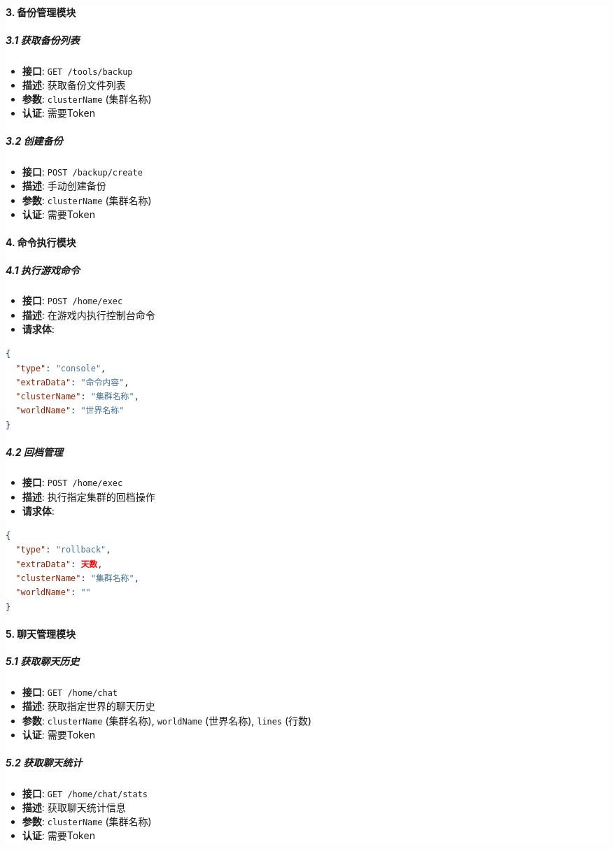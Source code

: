 #### 3. 备份管理模块

##### 3.1 获取备份列表
- **接口**: `GET /tools/backup`
- **描述**: 获取备份文件列表
- **参数**: `clusterName` (集群名称)
- **认证**: 需要Token

##### 3.2 创建备份
- **接口**: `POST /backup/create`
- **描述**: 手动创建备份
- **参数**: `clusterName` (集群名称)
- **认证**: 需要Token

#### 4. 命令执行模块

##### 4.1 执行游戏命令
- **接口**: `POST /home/exec`
- **描述**: 在游戏内执行控制台命令
- **请求体**:
```json
{
  "type": "console",
  "extraData": "命令内容",
  "clusterName": "集群名称",
  "worldName": "世界名称"
}
```

##### 4.2 回档管理
- **接口**: `POST /home/exec`
- **描述**: 执行指定集群的回档操作
- **请求体**:
```json
{
  "type": "rollback",
  "extraData": 天数,
  "clusterName": "集群名称",
  "worldName": ""
}
```

#### 5. 聊天管理模块

##### 5.1 获取聊天历史
- **接口**: `GET /home/chat`
- **描述**: 获取指定世界的聊天历史
- **参数**: `clusterName` (集群名称), `worldName` (世界名称), `lines` (行数)
- **认证**: 需要Token

##### 5.2 获取聊天统计
- **接口**: `GET /home/chat/stats`
- **描述**: 获取聊天统计信息
- **参数**: `clusterName` (集群名称)
- **认证**: 需要Token
